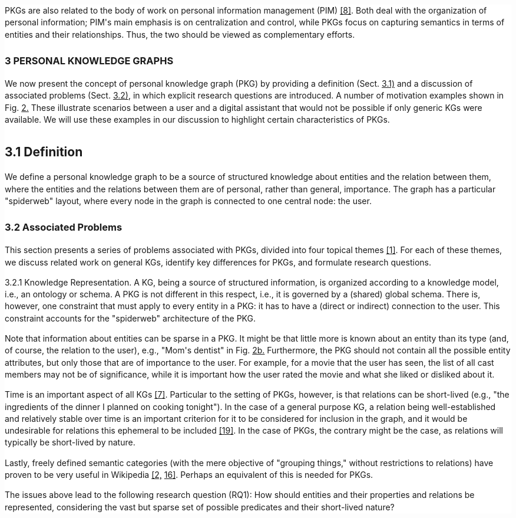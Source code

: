 PKGs are also related to the body of work on personal information management (PIM) [\[8\]](#page-3-6). Both deal with the organization of personal information; PIM's main emphasis is on centralization and control, while PKGs focus on capturing semantics in terms of entities and their relationships. Thus, the two should be viewed as complementary efforts.

### 3 PERSONAL KNOWLEDGE GRAPHS

We now present the concept of personal knowledge graph (PKG) by providing a definition (Sect. [3.1\)](#page-1-1) and a discussion of associated problems (Sect. [3.2\)](#page-1-2), in which explicit research questions are introduced. A number of motivation examples shown in Fig. [2.](#page-2-0) These illustrate scenarios between a user and a digital assistant that would not be possible if only generic KGs were available. We will use these examples in our discussion to highlight certain characteristics of PKGs.

## <span id="page-1-1"></span>3.1 Definition

We define a personal knowledge graph to be a source of structured knowledge about entities and the relation between them, where the entities and the relations between them are of personal, rather than general, importance. The graph has a particular "spiderweb" layout, where every node in the graph is connected to one central node: the user.

### <span id="page-1-2"></span>3.2 Associated Problems

This section presents a series of problems associated with PKGs, divided into four topical themes [\[1\]](#page-3-1). For each of these themes, we discuss related work on general KGs, identify key differences for PKGs, and formulate research questions.

<span id="page-1-3"></span>3.2.1 Knowledge Representation. A KG, being a source of structured information, is organized according to a knowledge model, i.e., an ontology or schema. A PKG is not different in this respect, i.e., it is governed by a (shared) global schema. There is, however, one constraint that must apply to every entity in a PKG: it has to have a (direct or indirect) connection to the user. This constraint accounts for the "spiderweb" architecture of the PKG.

Note that information about entities can be sparse in a PKG. It might be that little more is known about an entity than its type (and, of course, the relation to the user), e.g., "Mom's dentist" in Fig. [2b.](#page-2-0) Furthermore, the PKG should not contain all the possible entity attributes, but only those that are of importance to the user. For example, for a movie that the user has seen, the list of all cast members may not be of significance, while it is important how the user rated the movie and what she liked or disliked about it.

Time is an important aspect of all KGs [\[7\]](#page-3-7). Particular to the setting of PKGs, however, is that relations can be short-lived (e.g., "the ingredients of the dinner I planned on cooking tonight"). In the case of a general purpose KG, a relation being well-established and relatively stable over time is an important criterion for it to be considered for inclusion in the graph, and it would be undesirable for relations this ephemeral to be included [\[19\]](#page-3-8). In the case of PKGs, the contrary might be the case, as relations will typically be short-lived by nature.

Lastly, freely defined semantic categories (with the mere objective of "grouping things," without restrictions to relations) have proven to be very useful in Wikipedia [\[2,](#page-3-9) [16\]](#page-3-10). Perhaps an equivalent of this is needed for PKGs.

The issues above lead to the following research question (RQ1): How should entities and their properties and relations be represented, considering the vast but sparse set of possible predicates and their short-lived nature?
